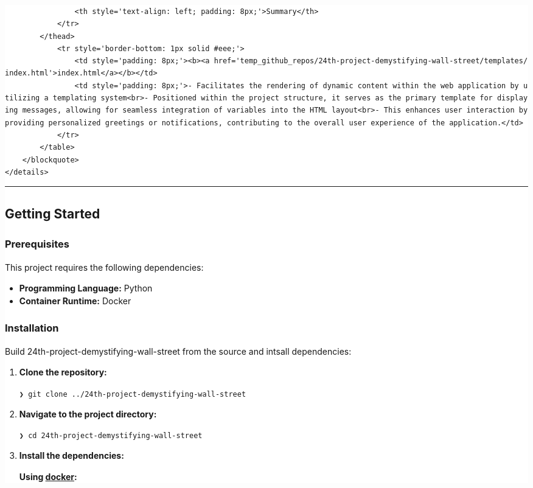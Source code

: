 					<th style='text-align: left; padding: 8px;'>Summary</th>
				</tr>
			</thead>
				<tr style='border-bottom: 1px solid #eee;'>
					<td style='padding: 8px;'><b><a href='temp_github_repos/24th-project-demystifying-wall-street/templates/index.html'>index.html</a></b></td>
					<td style='padding: 8px;'>- Facilitates the rendering of dynamic content within the web application by utilizing a templating system<br>- Positioned within the project structure, it serves as the primary template for displaying messages, allowing for seamless integration of variables into the HTML layout<br>- This enhances user interaction by providing personalized greetings or notifications, contributing to the overall user experience of the application.</td>
				</tr>
			</table>
		</blockquote>
	</details>
</details>

---

## Getting Started

### Prerequisites

This project requires the following dependencies:

- **Programming Language:** Python
- **Container Runtime:** Docker

### Installation

Build 24th-project-demystifying-wall-street from the source and intsall dependencies:

1. **Clone the repository:**

    ```sh
    ❯ git clone ../24th-project-demystifying-wall-street
    ```

2. **Navigate to the project directory:**

    ```sh
    ❯ cd 24th-project-demystifying-wall-street
    ```

3. **Install the dependencies:**


	<!-- [![docker][docker-shield]][docker-link] -->
	<!-- REFERENCE LINKS -->
	<!-- [docker-shield]: https://img.shields.io/badge/Docker-2CA5E0.svg?style={badge_style}&logo=docker&logoColor=white -->
	<!-- [docker-link]: https://www.docker.com/ -->

	**Using [docker](https://www.docker.com/):**


[back-to-top]: https://img.shields.io/badge/-BACK_TO_TOP-151515?style=flat-square